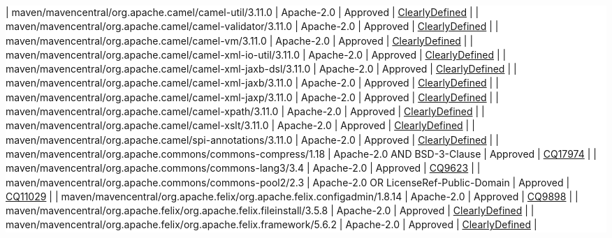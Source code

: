 | maven/mavencentral/org.apache.camel/camel-util/3.11.0                                          | Apache-2.0                                                                                        | Approved | [ClearlyDefined](https://clearlydefined.io/definitions/maven/mavencentral/org.apache.camel/camel-util/3.11.0)                                      |
| maven/mavencentral/org.apache.camel/camel-validator/3.11.0                                     | Apache-2.0                                                                                        | Approved | [ClearlyDefined](https://clearlydefined.io/definitions/maven/mavencentral/org.apache.camel/camel-validator/3.11.0)                                 |
| maven/mavencentral/org.apache.camel/camel-vm/3.11.0                                            | Apache-2.0                                                                                        | Approved | [ClearlyDefined](https://clearlydefined.io/definitions/maven/mavencentral/org.apache.camel/camel-vm/3.11.0)                                        |
| maven/mavencentral/org.apache.camel/camel-xml-io-util/3.11.0                                   | Apache-2.0                                                                                        | Approved | [ClearlyDefined](https://clearlydefined.io/definitions/maven/mavencentral/org.apache.camel/camel-xml-io-util/3.11.0)                               |
| maven/mavencentral/org.apache.camel/camel-xml-jaxb-dsl/3.11.0                                  | Apache-2.0                                                                                        | Approved | [ClearlyDefined](https://clearlydefined.io/definitions/maven/mavencentral/org.apache.camel/camel-xml-jaxb-dsl/3.11.0)                              |
| maven/mavencentral/org.apache.camel/camel-xml-jaxb/3.11.0                                      | Apache-2.0                                                                                        | Approved | [ClearlyDefined](https://clearlydefined.io/definitions/maven/mavencentral/org.apache.camel/camel-xml-jaxb/3.11.0)                                  |
| maven/mavencentral/org.apache.camel/camel-xml-jaxp/3.11.0                                      | Apache-2.0                                                                                        | Approved | [ClearlyDefined](https://clearlydefined.io/definitions/maven/mavencentral/org.apache.camel/camel-xml-jaxp/3.11.0)                                  |
| maven/mavencentral/org.apache.camel/camel-xpath/3.11.0                                         | Apache-2.0                                                                                        | Approved | [ClearlyDefined](https://clearlydefined.io/definitions/maven/mavencentral/org.apache.camel/camel-xpath/3.11.0)                                     |
| maven/mavencentral/org.apache.camel/camel-xslt/3.11.0                                          | Apache-2.0                                                                                        | Approved | [ClearlyDefined](https://clearlydefined.io/definitions/maven/mavencentral/org.apache.camel/camel-xslt/3.11.0)                                      |
| maven/mavencentral/org.apache.camel/spi-annotations/3.11.0                                     | Apache-2.0                                                                                        | Approved | [ClearlyDefined](https://clearlydefined.io/definitions/maven/mavencentral/org.apache.camel/spi-annotations/3.11.0)                                 |
| maven/mavencentral/org.apache.commons/commons-compress/1.18                                    | Apache-2.0 AND BSD-3-Clause                                                                       | Approved | [CQ17974](https://dev.eclipse.org/ipzilla/show_bug.cgi?id=17974)                                                                                   |
| maven/mavencentral/org.apache.commons/commons-lang3/3.4                                        | Apache-2.0                                                                                        | Approved | [CQ9623](https://dev.eclipse.org/ipzilla/show_bug.cgi?id=9623)                                                                                     |
| maven/mavencentral/org.apache.commons/commons-pool2/2.3                                        | Apache-2.0 OR   LicenseRef-Public-Domain                                                          | Approved | [CQ11029](https://dev.eclipse.org/ipzilla/show_bug.cgi?id=11029)                                                                                   |
| maven/mavencentral/org.apache.felix/org.apache.felix.configadmin/1.8.14                        | Apache-2.0                                                                                        | Approved | [CQ9898](https://dev.eclipse.org/ipzilla/show_bug.cgi?id=9898)                                                                                     |
| maven/mavencentral/org.apache.felix/org.apache.felix.fileinstall/3.5.8                         | Apache-2.0                                                                                        | Approved | [ClearlyDefined](https://clearlydefined.io/definitions/maven/mavencentral/org.apache.felix/org.apache.felix.fileinstall/3.5.8)                     |
| maven/mavencentral/org.apache.felix/org.apache.felix.framework/5.6.2                           | Apache-2.0                                                                                        | Approved | [ClearlyDefined](https://clearlydefined.io/definitions/maven/mavencentral/org.apache.felix/org.apache.felix.framework/5.6.2)                       |